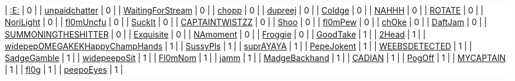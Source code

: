 | [:E:](https://7tv.app/emotes/01FD2QG4FG00082PY8YNAQMJ46)                                                                                            | 0     |
| [unpaidchatter](https://7tv.app/emotes/01HZDXMS4G0008S1C6EMG4JRMD)                                                                                  | 0     |
| [WaitingForStream](https://7tv.app/emotes/01H0RHYT4G0005HNCSM10SYC9W)                                                                               | 0     |
| [chopp](https://7tv.app/emotes/01GR68GBS800061KXMCAWY36EC)                                                                                          | 0     |
| [dupreej](https://7tv.app/emotes/01JXB749A7RJJ7NJKBTTCKVKY6)                                                                                        | 0     |
| [Coldge](https://7tv.app/emotes/01FMDRJGJ00001FS6N1BY0TQNG)                                                                                         | 0     |
| [NAHHH](https://7tv.app/emotes/01GESA72SG000B6WHR50T3PZD4)                                                                                          | 0     |
| [ROTATE](https://7tv.app/emotes/01JXDW56QZGFDZR9WGN2NK3G4S)                                                                                         | 0     |
| [NoriLight](https://7tv.app/emotes/01JZZY20RH5G4R0XZQ9HA3NTN4)                                                                                      | 0     |
| [fl0mUncfu](https://7tv.app/emotes/01K0SQ25WB9JX19JKG9ECRYDZ8)                                                                                      | 0     |
| [SuckIt](https://7tv.app/emotes/01JC50XZ9X92VV7JZG0BPG15BP)                                                                                         | 0     |
| [CAPTAINTWISTZZ](https://7tv.app/emotes/01K28CP2124G2DS8N8KRZEKPEV)                                                                                 | 0     |
| [Shoo](https://7tv.app/emotes/01JA8E1TE0000FH91HYAZ34PRG)                                                                                           | 0     |
| [fl0mPew](https://7tv.app/emotes/01K1BA6H7SQN62E76Z48T7BJN4)                                                                                        | 0     |
| [chOke](https://7tv.app/emotes/01HGMDRAYR00065C6A25C0X5JH)                                                                                          | 0     |
| [DaftJam](https://7tv.app/emotes/01G27P1GT80008VANM5HZ982R8)                                                                                        | 0     |
| [SUMMONINGTHESHITTER](https://7tv.app/emotes/01H4MVWBP8000C6YQEJ6QYYGFH)                                                                            | 0     |
| [Exquisite](https://7tv.app/emotes/01FMNDHS0800045PDTB992PX81)                                                                                      | 0     |
| [NAmoment](https://7tv.app/emotes/01K43DYGYFTMJ2E6G5MR3YAVV0)                                                                                       | 0     |
| [Froggie](https://7tv.app/emotes/01FS5DGGRG000600V9N65KJC1B)                                                                                        | 0     |
| [GoodTake](https://7tv.app/emotes/01F230PW60000F9Q0G00A2DEA6)                                                                                       | 1     |
| [2Head](https://7tv.app/emotes/01F6Q84KNG0009K4HVQSZZ1JD7)                                                                                          | 1     |
| [widepepOMEGAKEKHappyChampHands](https://7tv.app/emotes/01F6YC5YA80003S6SNNTMGNNT2)                                                                 | 1     |
| [SussyPls](https://7tv.app/emotes/01F766SH8R0001Q55TEC9H22WT)                                                                                       | 1     |
| [suprAYAYA](https://7tv.app/emotes/01F8T3TKPR00004NNECPVY18VF)                                                                                      | 1     |
| [PepeJokent](https://7tv.app/emotes/01FF3C31S8000FF5VVCKV49DTP)                                                                                     | 1     |
| [WEEBSDETECTED](https://7tv.app/emotes/01FM5HXEMR000D6HG894PC58WK)                                                                                  | 1     |
| [SadgeGamble](https://7tv.app/emotes/01FMF343V8000B3TR3VAP7VD2Q)                                                                                    | 1     |
| [widepeepoSit](https://7tv.app/emotes/01FQG8REEG0005QRPG3B69HRN9)                                                                                   | 1     |
| [Fl0mNom](https://7tv.app/emotes/01G33WPP0G0000H6KYWY7XQ5V6)                                                                                        | 1     |
| [jamm](https://7tv.app/emotes/01FRXQEGZR0002F97PTSA4WR8W)                                                                                           | 1     |
| [MadgeBackhand](https://7tv.app/emotes/01G3A0GBZ0000AP227654YQM0V)                                                                                  | 1     |
| [CADIAN](https://7tv.app/emotes/01GCSE81D0000682SS24XHFTX6)                                                                                         | 1     |
| [PogOff](https://7tv.app/emotes/01F837JV9R0006T0NJVKKGD4NS)                                                                                         | 1     |
| [MYCAPTAIN](https://7tv.app/emotes/01GDZQK67R0000F2MXYYH8RMYT)                                                                                      | 1     |
| [fl0g](https://7tv.app/emotes/01GDZXCPRG00082NZ1GMMWW1EY)                                                                                           | 1     |
| [peepoEyes](https://7tv.app/emotes/01FSNNDJG80000JPZ36BHMFR5N)                                                                                      | 1     |